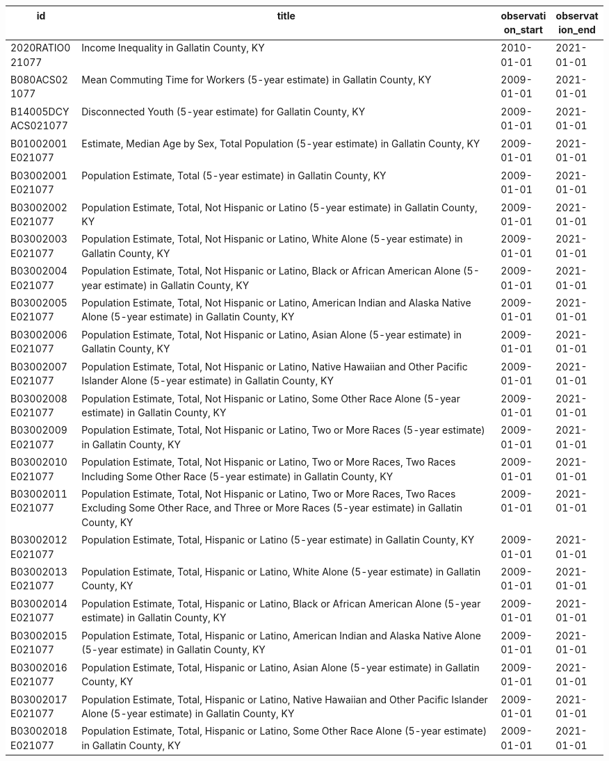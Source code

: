 | id                        | title                                                                                                                                                                        | observation_start   | observation_end   |
|---------------------------|------------------------------------------------------------------------------------------------------------------------------------------------------------------------------|---------------------|-------------------|
| 2020RATIO021077           | Income Inequality in Gallatin County, KY                                                                                                                                     | 2010-01-01          | 2021-01-01        |
| B080ACS021077             | Mean Commuting Time for Workers (5-year estimate) in Gallatin County, KY                                                                                                     | 2009-01-01          | 2021-01-01        |
| B14005DCYACS021077        | Disconnected Youth (5-year estimate) for Gallatin County, KY                                                                                                                 | 2009-01-01          | 2021-01-01        |
| B01002001E021077          | Estimate, Median Age by Sex, Total Population (5-year estimate) in Gallatin County, KY                                                                                       | 2009-01-01          | 2021-01-01        |
| B03002001E021077          | Population Estimate, Total (5-year estimate) in Gallatin County, KY                                                                                                          | 2009-01-01          | 2021-01-01        |
| B03002002E021077          | Population Estimate, Total, Not Hispanic or Latino (5-year estimate) in Gallatin County, KY                                                                                  | 2009-01-01          | 2021-01-01        |
| B03002003E021077          | Population Estimate, Total, Not Hispanic or Latino, White Alone (5-year estimate) in Gallatin County, KY                                                                     | 2009-01-01          | 2021-01-01        |
| B03002004E021077          | Population Estimate, Total, Not Hispanic or Latino, Black or African American Alone (5-year estimate) in Gallatin County, KY                                                 | 2009-01-01          | 2021-01-01        |
| B03002005E021077          | Population Estimate, Total, Not Hispanic or Latino, American Indian and Alaska Native Alone (5-year estimate) in Gallatin County, KY                                         | 2009-01-01          | 2021-01-01        |
| B03002006E021077          | Population Estimate, Total, Not Hispanic or Latino, Asian Alone (5-year estimate) in Gallatin County, KY                                                                     | 2009-01-01          | 2021-01-01        |
| B03002007E021077          | Population Estimate, Total, Not Hispanic or Latino, Native Hawaiian and Other Pacific Islander Alone (5-year estimate) in Gallatin County, KY                                | 2009-01-01          | 2021-01-01        |
| B03002008E021077          | Population Estimate, Total, Not Hispanic or Latino, Some Other Race Alone (5-year estimate) in Gallatin County, KY                                                           | 2009-01-01          | 2021-01-01        |
| B03002009E021077          | Population Estimate, Total, Not Hispanic or Latino, Two or More Races (5-year estimate) in Gallatin County, KY                                                               | 2009-01-01          | 2021-01-01        |
| B03002010E021077          | Population Estimate, Total, Not Hispanic or Latino, Two or More Races, Two Races Including Some Other Race (5-year estimate) in Gallatin County, KY                          | 2009-01-01          | 2021-01-01        |
| B03002011E021077          | Population Estimate, Total, Not Hispanic or Latino, Two or More Races, Two Races Excluding Some Other Race, and Three or More Races (5-year estimate) in Gallatin County, KY | 2009-01-01          | 2021-01-01        |
| B03002012E021077          | Population Estimate, Total, Hispanic or Latino (5-year estimate) in Gallatin County, KY                                                                                      | 2009-01-01          | 2021-01-01        |
| B03002013E021077          | Population Estimate, Total, Hispanic or Latino, White Alone (5-year estimate) in Gallatin County, KY                                                                         | 2009-01-01          | 2021-01-01        |
| B03002014E021077          | Population Estimate, Total, Hispanic or Latino, Black or African American Alone (5-year estimate) in Gallatin County, KY                                                     | 2009-01-01          | 2021-01-01        |
| B03002015E021077          | Population Estimate, Total, Hispanic or Latino, American Indian and Alaska Native Alone (5-year estimate) in Gallatin County, KY                                             | 2009-01-01          | 2021-01-01        |
| B03002016E021077          | Population Estimate, Total, Hispanic or Latino, Asian Alone (5-year estimate) in Gallatin County, KY                                                                         | 2009-01-01          | 2021-01-01        |
| B03002017E021077          | Population Estimate, Total, Hispanic or Latino, Native Hawaiian and Other Pacific Islander Alone (5-year estimate) in Gallatin County, KY                                    | 2009-01-01          | 2021-01-01        |
| B03002018E021077          | Population Estimate, Total, Hispanic or Latino, Some Other Race Alone (5-year estimate) in Gallatin County, KY                                                               | 2009-01-01          | 2021-01-01        |